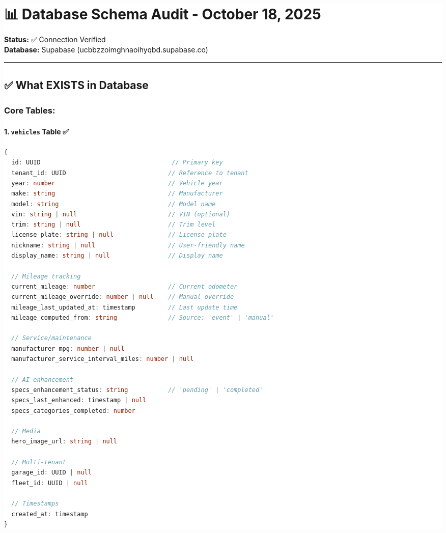 # 📊 Database Schema Audit - October 18, 2025

**Status:** ✅ Connection Verified  
**Database:** Supabase (ucbbzzoimghnaoihyqbd.supabase.co)

---

## ✅ **What EXISTS in Database**

### **Core Tables:**

#### **1. `vehicles` Table** ✅
```typescript
{
  id: UUID                                    // Primary key
  tenant_id: UUID                            // Reference to tenant
  year: number                               // Vehicle year
  make: string                               // Manufacturer
  model: string                              // Model name
  vin: string | null                         // VIN (optional)
  trim: string | null                        // Trim level
  license_plate: string | null               // License plate
  nickname: string | null                    // User-friendly name
  display_name: string | null                // Display name
  
  // Mileage tracking
  current_mileage: number                    // Current odometer
  current_mileage_override: number | null    // Manual override
  mileage_last_updated_at: timestamp         // Last update time
  mileage_computed_from: string              // Source: 'event' | 'manual'
  
  // Service/maintenance
  manufacturer_mpg: number | null
  manufacturer_service_interval_miles: number | null
  
  // AI enhancement
  specs_enhancement_status: string           // 'pending' | 'completed'
  specs_last_enhanced: timestamp | null
  specs_categories_completed: number
  
  // Media
  hero_image_url: string | null
  
  // Multi-tenant
  garage_id: UUID | null
  fleet_id: UUID | null
  
  // Timestamps
  created_at: timestamp
}
```
